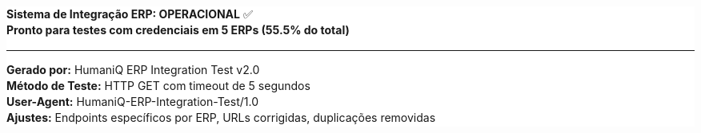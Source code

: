 **Sistema de Integração ERP: OPERACIONAL** ✅  
**Pronto para testes com credenciais em 5 ERPs (55.5% do total)**

---

**Gerado por:** HumaniQ ERP Integration Test v2.0  
**Método de Teste:** HTTP GET com timeout de 5 segundos  
**User-Agent:** HumaniQ-ERP-Integration-Test/1.0  
**Ajustes:** Endpoints específicos por ERP, URLs corrigidas, duplicações removidas
